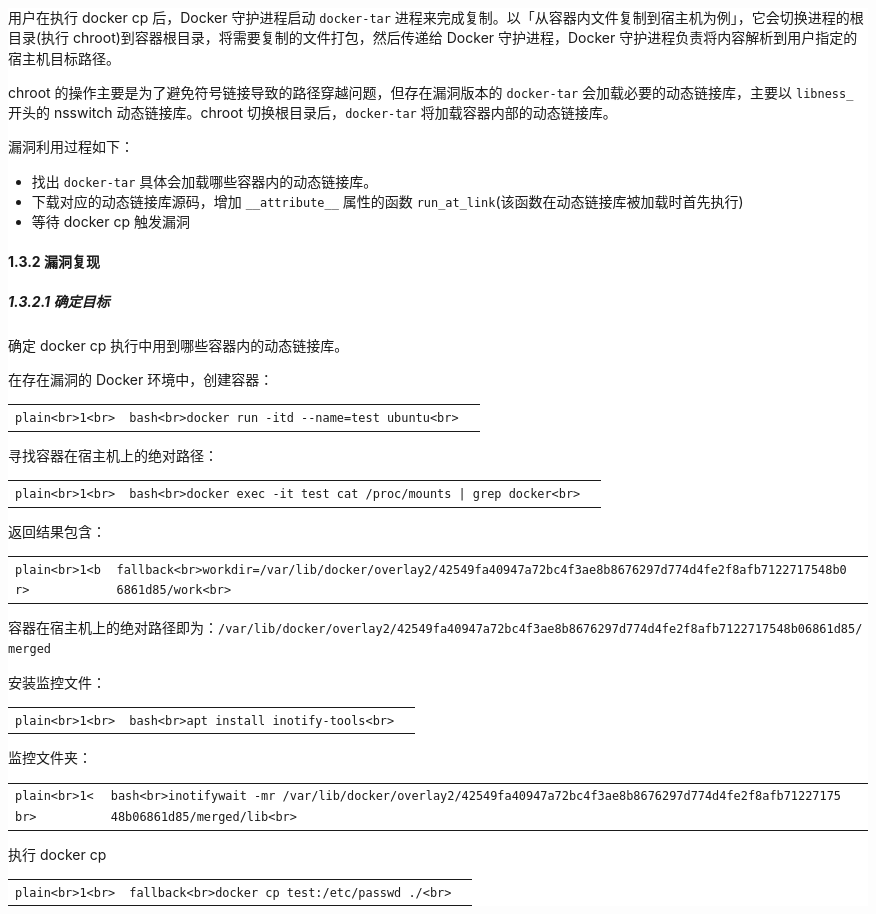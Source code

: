 用户在执行 docker cp 后，Docker 守护进程启动 `docker-tar` 进程来完成复制。以「从容器内文件复制到宿主机为例」，它会切换进程的根目录(执行 chroot)到容器根目录，将需要复制的文件打包，然后传递给 Docker 守护进程，Docker 守护进程负责将内容解析到用户指定的宿主机目标路径。

chroot 的操作主要是为了避免符号链接导致的路径穿越问题，但存在漏洞版本的 `docker-tar` 会加载必要的动态链接库，主要以 `libness_` 开头的 nsswitch 动态链接库。chroot 切换根目录后，`docker-tar` 将加载容器内部的动态链接库。

漏洞利用过程如下：

-   找出 `docker-tar` 具体会加载哪些容器内的动态链接库。
-   下载对应的动态链接库源码，增加 `__attribute__` 属性的函数 `run_at_link`(该函数在动态链接库被加载时首先执行)
-   等待 docker cp 触发漏洞

#### [](#132-%E6%BC%8F%E6%B4%9E%E5%A4%8D%E7%8E%B0)1.3.2 漏洞复现

##### [](#1321-%E7%A1%AE%E5%AE%9A%E7%9B%AE%E6%A0%87)1.3.2.1 确定目标

确定 docker cp 执行中用到哪些容器内的动态链接库。

在存在漏洞的 Docker 环境中，创建容器：

|     |     |     |
| --- | --- | --- |
| ```plain<br>1<br>``` | ```bash<br>docker run -itd --name=test ubuntu<br>``` |

寻找容器在宿主机上的绝对路径：

|     |     |     |
| --- | --- | --- |
| ```plain<br>1<br>``` | ```bash<br>docker exec -it test cat /proc/mounts \| grep docker<br>``` |

返回结果包含：

|     |     |     |
| --- | --- | --- |
| ```plain<br>1<br>``` | ```fallback<br>workdir=/var/lib/docker/overlay2/42549fa40947a72bc4f3ae8b8676297d774d4fe2f8afb7122717548b06861d85/work<br>``` |

容器在宿主机上的绝对路径即为：`/var/lib/docker/overlay2/42549fa40947a72bc4f3ae8b8676297d774d4fe2f8afb7122717548b06861d85/merged`

安装监控文件：

|     |     |     |
| --- | --- | --- |
| ```plain<br>1<br>``` | ```bash<br>apt install inotify-tools<br>``` |

监控文件夹：

|     |     |     |
| --- | --- | --- |
| ```plain<br>1<br>``` | ```bash<br>inotifywait -mr /var/lib/docker/overlay2/42549fa40947a72bc4f3ae8b8676297d774d4fe2f8afb7122717548b06861d85/merged/lib<br>``` |

执行 docker cp

|     |     |     |
| --- | --- | --- |
| ```plain<br>1<br>``` | ```fallback<br>docker cp test:/etc/passwd ./<br>``` |
